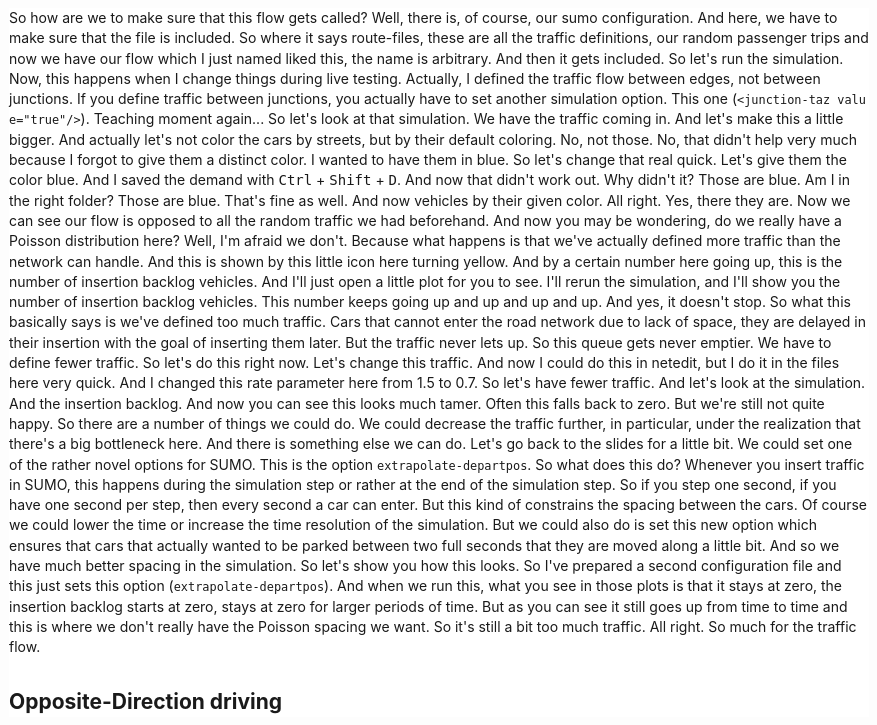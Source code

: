 So how are we to make sure that this flow gets called? Well, there is, of course, our sumo configuration. And here, we have to make sure that the file is included. So where it says route-files, these are all the traffic definitions, our random passenger trips and now we have our flow which I just named liked this, the name is arbitrary. And then it gets included. So let's run the simulation. Now, this happens when I change things during live testing. Actually, I defined the traffic flow between edges, not between junctions. If you define traffic between junctions, you actually have to set another simulation option. This one (`<junction-taz value="true"/>`). Teaching moment again... So let's look at that simulation. We have the traffic coming in. And let's make this a little bigger. And actually let's not color the cars by streets, but by their default coloring. No, not those. No, that didn't help very much because I forgot to give them a distinct color. I wanted to have them in blue. So let's change that real quick. Let's give them the color blue. And I saved the demand with <kbd>Ctrl</kbd> + <kbd>Shift</kbd> + <kbd>D</kbd>. And now that didn't work out. Why didn't it? Those are blue. Am I in the right folder? Those are blue. That's fine as well. And now vehicles by their given color. All right. Yes, there they are. Now we can see our flow is opposed to all the random traffic we had beforehand. And now you may be wondering, do we really have a Poisson distribution here? Well, I'm afraid we don't. Because what happens is that we've actually defined more traffic than the network can handle. And this is shown by this little icon here turning yellow. And by a certain number here going up, this is the number of insertion backlog vehicles. And I'll just open a little plot for you to see. I'll rerun the simulation, and I'll show you the number of insertion backlog vehicles. This number keeps going up and up and up and up. And yes, it doesn't stop. So what this basically says is we've defined too much traffic. Cars that cannot enter the road network due to lack of space, they are delayed in their insertion with the goal of inserting them later. But the traffic never lets up. So this queue gets never emptier. We have to define fewer traffic. So let's do this right now. Let's change this traffic. And now I could do this in netedit, but I do it in the files here very quick. And I changed this rate parameter here from 1.5 to 0.7. So let's have fewer traffic. And let's look at the simulation. And the insertion backlog. And now you can see this looks much tamer. Often this falls back to zero. But we're still not quite happy. So there are a number of things we could do. We could decrease the traffic further, in particular, under the realization that there's a big bottleneck here. And there is something else we can do. Let's go back to the slides for a little bit. We could set one of the rather novel options for SUMO. This is the option `extrapolate-departpos`. So what does this do? Whenever you insert traffic in SUMO, this happens during the simulation step or rather at the end of the simulation step. So if you step one second, if you have one second per step, then every second a car can enter. But this kind of constrains the spacing between the cars. Of course we could lower the time or increase the time resolution of the simulation. But we could also do is set this new option which ensures that cars that actually wanted to be parked between two full seconds that they are moved along a little bit. And so we have much better spacing in the simulation. So let's show you how this looks. So I've prepared a second configuration file and this just sets this option (`extrapolate-departpos`). And when we run this, what you see in those plots is that it stays at zero, the insertion backlog starts at zero, stays at zero for larger periods of time. But as you can see it still goes up from time to time and this is where we don't really have the Poisson spacing we want. So it's still a bit too much traffic. All right. So much for the traffic flow.

## Opposite-Direction driving